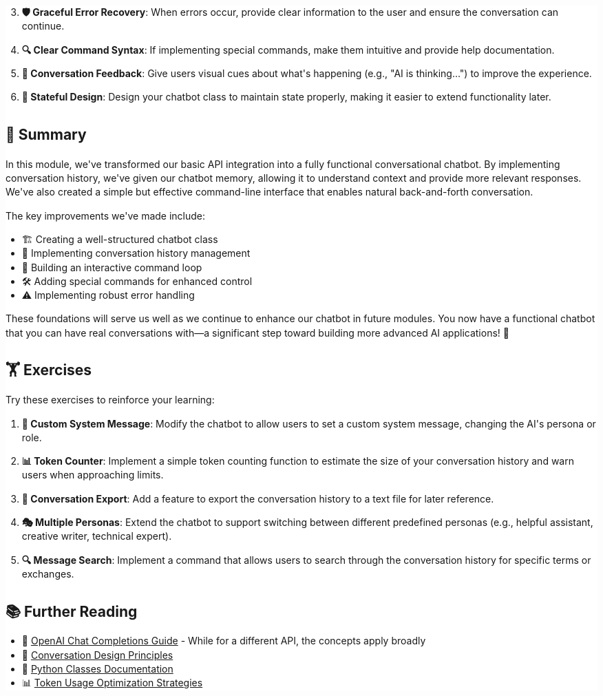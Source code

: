 3. **🛡️ Graceful Error Recovery**: When errors occur, provide clear information to the user and ensure the conversation can continue.

4. **🔍 Clear Command Syntax**: If implementing special commands, make them intuitive and provide help documentation.

5. **💬 Conversation Feedback**: Give users visual cues about what's happening (e.g., "AI is thinking...") to improve the experience.

6. **🔄 Stateful Design**: Design your chatbot class to maintain state properly, making it easier to extend functionality later.

## 📝 Summary
In this module, we've transformed our basic API integration into a fully functional conversational chatbot. By implementing conversation history, we've given our chatbot memory, allowing it to understand context and provide more relevant responses. We've also created a simple but effective command-line interface that enables natural back-and-forth conversation.

The key improvements we've made include:
- 🏗️ Creating a well-structured chatbot class
- 💾 Implementing conversation history management
- 🔄 Building an interactive command loop
- 🛠️ Adding special commands for enhanced control
- ⚠️ Implementing robust error handling

These foundations will serve us well as we continue to enhance our chatbot in future modules. You now have a functional chatbot that you can have real conversations with—a significant step toward building more advanced AI applications! 🎉

## 🏋️ Exercises
Try these exercises to reinforce your learning:

1. **🔧 Custom System Message**: Modify the chatbot to allow users to set a custom system message, changing the AI's persona or role.

2. **📊 Token Counter**: Implement a simple token counting function to estimate the size of your conversation history and warn users when approaching limits.

3. **📝 Conversation Export**: Add a feature to export the conversation history to a text file for later reference.

4. **🎭 Multiple Personas**: Extend the chatbot to support switching between different predefined personas (e.g., helpful assistant, creative writer, technical expert).

5. **🔍 Message Search**: Implement a command that allows users to search through the conversation history for specific terms or exchanges.

## 📚 Further Reading
- 📖 [OpenAI Chat Completions Guide](https://platform.openai.com/docs/guides/chat) - While for a different API, the concepts apply broadly
- 🧠 [Conversation Design Principles](https://developers.google.com/assistant/conversation-design/learn-about-conversation-design)
- 🐍 [Python Classes Documentation](https://docs.python.org/3/tutorial/classes.html)
- 📊 [Token Usage Optimization Strategies](https://www.promptingguide.ai/token_usage)
